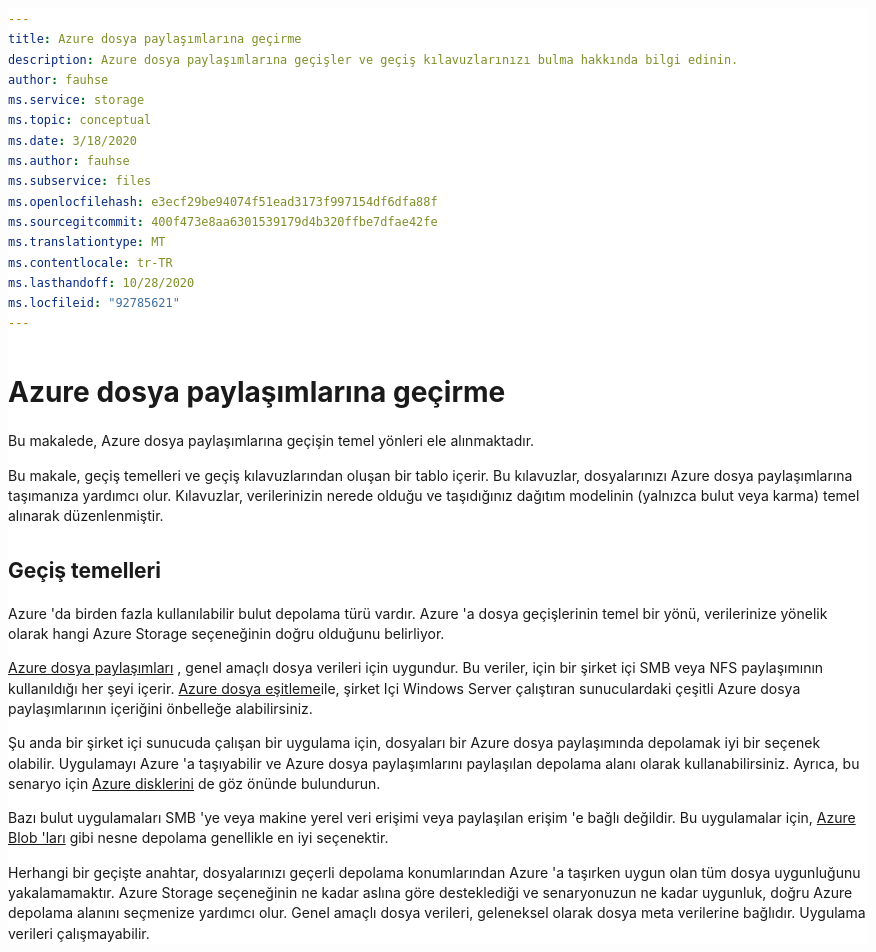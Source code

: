 ```yaml
---
title: Azure dosya paylaşımlarına geçirme
description: Azure dosya paylaşımlarına geçişler ve geçiş kılavuzlarınızı bulma hakkında bilgi edinin.
author: fauhse
ms.service: storage
ms.topic: conceptual
ms.date: 3/18/2020
ms.author: fauhse
ms.subservice: files
ms.openlocfilehash: e3ecf29be94074f51ead3173f997154df6dfa88f
ms.sourcegitcommit: 400f473e8aa6301539179d4b320ffbe7dfae42fe
ms.translationtype: MT
ms.contentlocale: tr-TR
ms.lasthandoff: 10/28/2020
ms.locfileid: "92785621"
---
```

# <a name="migrate-to-azure-file-shares"></a>Azure dosya paylaşımlarına geçirme

Bu makalede, Azure dosya paylaşımlarına geçişin temel yönleri ele alınmaktadır.

Bu makale, geçiş temelleri ve geçiş kılavuzlarından oluşan bir tablo içerir. Bu kılavuzlar, dosyalarınızı Azure dosya paylaşımlarına taşımanıza yardımcı olur. Kılavuzlar, verilerinizin nerede olduğu ve taşıdığınız dağıtım modelinin (yalnızca bulut veya karma) temel alınarak düzenlenmiştir.

## <a name="migration-basics"></a>Geçiş temelleri

Azure 'da birden fazla kullanılabilir bulut depolama türü vardır. Azure 'a dosya geçişlerinin temel bir yönü, verilerinize yönelik olarak hangi Azure Storage seçeneğinin doğru olduğunu belirliyor.

[Azure dosya paylaşımları](storage-files-introduction.md) , genel amaçlı dosya verileri için uygundur. Bu veriler, için bir şirket içi SMB veya NFS paylaşımının kullanıldığı her şeyi içerir. [Azure dosya eşitleme](storage-sync-files-planning.md)ile, şirket Içi Windows Server çalıştıran sunuculardaki çeşitli Azure dosya paylaşımlarının içeriğini önbelleğe alabilirsiniz.

Şu anda bir şirket içi sunucuda çalışan bir uygulama için, dosyaları bir Azure dosya paylaşımında depolamak iyi bir seçenek olabilir. Uygulamayı Azure 'a taşıyabilir ve Azure dosya paylaşımlarını paylaşılan depolama alanı olarak kullanabilirsiniz. Ayrıca, bu senaryo için [Azure disklerini](../../virtual-machines/managed-disks-overview.md) de göz önünde bulundurun.

Bazı bulut uygulamaları SMB 'ye veya makine yerel veri erişimi veya paylaşılan erişim 'e bağlı değildir. Bu uygulamalar için, [Azure Blob 'ları](../blobs/storage-blobs-overview.md) gibi nesne depolama genellikle en iyi seçenektir.

Herhangi bir geçişte anahtar, dosyalarınızı geçerli depolama konumlarından Azure 'a taşırken uygun olan tüm dosya uygunluğunu yakalamamaktır. Azure Storage seçeneğinin ne kadar aslına göre desteklediği ve senaryonuzun ne kadar uygunluk, doğru Azure depolama alanını seçmenize yardımcı olur. Genel amaçlı dosya verileri, geleneksel olarak dosya meta verilerine bağlıdır. Uygulama verileri çalışmayabilir.
